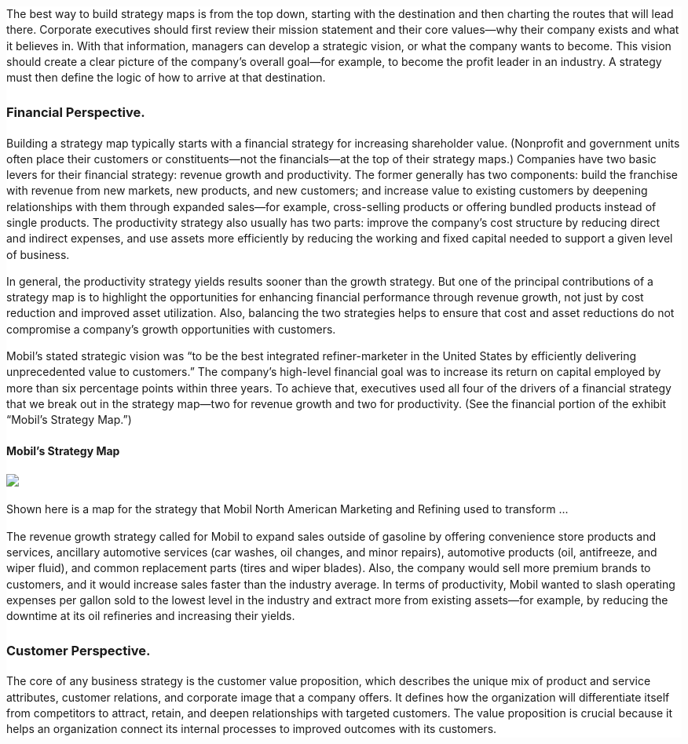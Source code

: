 The best way to build strategy maps is from the top down, starting with the destination and then charting the routes that will lead there. Corporate executives should first review their mission statement and their core values—why their company exists and what it believes in. With that information, managers can develop a strategic vision, or what the company wants to become. This vision should create a clear picture of the company’s overall goal—for example, to become the profit leader in an industry. A strategy must then define the logic of how to arrive at that destination.

### Financial Perspective.

Building a strategy map typically starts with a financial strategy for increasing shareholder value. (Nonprofit and government units often place their customers or constituents—not the financials—at the top of their strategy maps.) Companies have two basic levers for their financial strategy: revenue growth and productivity. The former generally has two components: build the franchise with revenue from new markets, new products, and new customers; and increase value to existing customers by deepening relationships with them through expanded sales—for example, cross-selling products or offering bundled products instead of single products. The productivity strategy also usually has two parts: improve the company’s cost structure by reducing direct and indirect expenses, and use assets more efficiently by reducing the working and fixed capital needed to support a given level of business.

In general, the productivity strategy yields results sooner than the growth strategy. But one of the principal contributions of a strategy map is to highlight the opportunities for enhancing financial performance through revenue growth, not just by cost reduction and improved asset utilization. Also, balancing the two strategies helps to ensure that cost and asset reductions do not compromise a company’s growth opportunities with customers.

Mobil’s stated strategic vision was “to be the best integrated refiner-marketer in the United States by efficiently delivering unprecedented value to customers.” The company’s high-level financial goal was to increase its return on capital employed by more than six percentage points within three years. To achieve that, executives used all four of the drivers of a financial strategy that we break out in the strategy map—two for revenue growth and two for productivity. (See the financial portion of the exhibit “Mobil’s Strategy Map.”)

#### Mobil’s Strategy Map

![](https://hbr.org/resources/images/article_assets/hbr/0009/R00509_C.gif)

Shown here is a map for the strategy that Mobil North American Marketing and Refining used to transform ...

The revenue growth strategy called for Mobil to expand sales outside of gasoline by offering convenience store products and services, ancillary automotive services (car washes, oil changes, and minor repairs), automotive products (oil, antifreeze, and wiper fluid), and common replacement parts (tires and wiper blades). Also, the company would sell more premium brands to customers, and it would increase sales faster than the industry average. In terms of productivity, Mobil wanted to slash operating expenses per gallon sold to the lowest level in the industry and extract more from existing assets—for example, by reducing the downtime at its oil refineries and increasing their yields.

### Customer Perspective.

The core of any business strategy is the customer value proposition, which describes the unique mix of product and service attributes, customer relations, and corporate image that a company offers. It defines how the organization will differentiate itself from competitors to attract, retain, and deepen relationships with targeted customers. The value proposition is crucial because it helps an organization connect its internal processes to improved outcomes with its customers.
